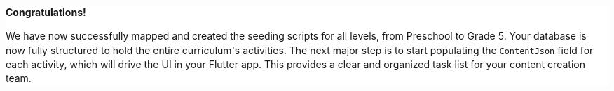 **Congratulations!**

We have now successfully mapped and created the seeding scripts for all levels, from Preschool to Grade 5. Your database is now fully structured to hold the entire curriculum's activities. The next major step is to start populating the `ContentJson` field for each activity, which will drive the UI in your Flutter app. This provides a clear and organized task list for your content creation team.
